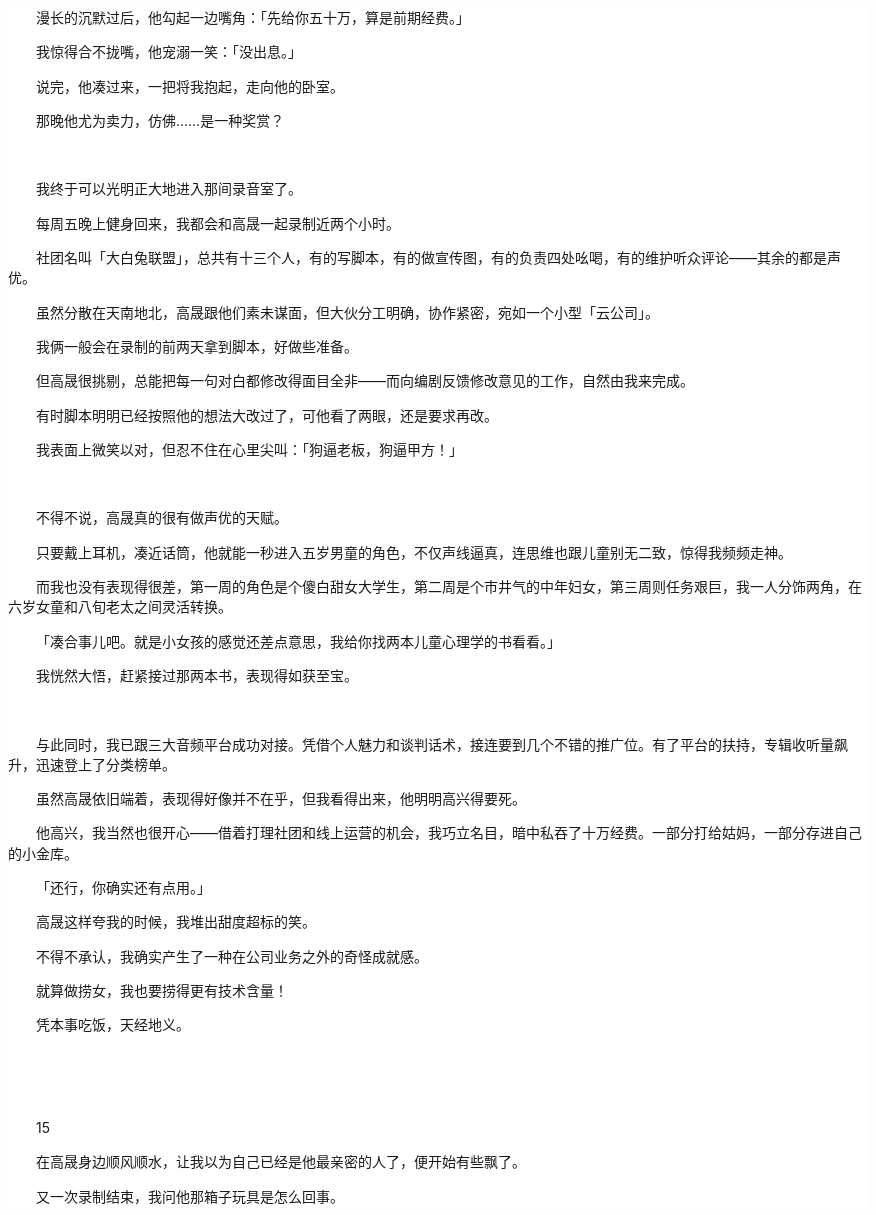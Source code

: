 &emsp;&emsp;漫长的沉默过后，他勾起一边嘴角：「先给你五十万，算是前期经费。」  
  
&emsp;&emsp;我惊得合不拢嘴，他宠溺一笑：「没出息。」  
  
&emsp;&emsp;说完，他凑过来，一把将我抱起，走向他的卧室。  
  
&emsp;&emsp;那晚他尤为卖力，仿佛……是一种奖赏？  
  
&emsp;&emsp;   
  
&emsp;&emsp;我终于可以光明正大地进入那间录音室了。  
  
&emsp;&emsp;每周五晚上健身回来，我都会和高晟一起录制近两个小时。  
  
&emsp;&emsp;社团名叫「大白兔联盟」，总共有十三个人，有的写脚本，有的做宣传图，有的负责四处吆喝，有的维护听众评论——其余的都是声优。  
  
&emsp;&emsp;虽然分散在天南地北，高晟跟他们素未谋面，但大伙分工明确，协作紧密，宛如一个小型「云公司」。  
  
&emsp;&emsp;我俩一般会在录制的前两天拿到脚本，好做些准备。  
  
&emsp;&emsp;但高晟很挑剔，总能把每一句对白都修改得面目全非——而向编剧反馈修改意见的工作，自然由我来完成。  
  
&emsp;&emsp;有时脚本明明已经按照他的想法大改过了，可他看了两眼，还是要求再改。  
  
&emsp;&emsp;我表面上微笑以对，但忍不住在心里尖叫：「狗逼老板，狗逼甲方！」  
  
&emsp;&emsp;   
  
&emsp;&emsp;不得不说，高晟真的很有做声优的天赋。  
  
&emsp;&emsp;只要戴上耳机，凑近话筒，他就能一秒进入五岁男童的角色，不仅声线逼真，连思维也跟儿童别无二致，惊得我频频走神。  
  
&emsp;&emsp;而我也没有表现得很差，第一周的角色是个傻白甜女大学生，第二周是个市井气的中年妇女，第三周则任务艰巨，我一人分饰两角，在六岁女童和八旬老太之间灵活转换。  
  
&emsp;&emsp;「凑合事儿吧。就是小女孩的感觉还差点意思，我给你找两本儿童心理学的书看看。」  
  
&emsp;&emsp;我恍然大悟，赶紧接过那两本书，表现得如获至宝。  
  
&emsp;&emsp;   
  
&emsp;&emsp;与此同时，我已跟三大音频平台成功对接。凭借个人魅力和谈判话术，接连要到几个不错的推广位。有了平台的扶持，专辑收听量飙升，迅速登上了分类榜单。  
  
&emsp;&emsp;虽然高晟依旧端着，表现得好像并不在乎，但我看得出来，他明明高兴得要死。  
  
&emsp;&emsp;他高兴，我当然也很开心——借着打理社团和线上运营的机会，我巧立名目，暗中私吞了十万经费。一部分打给姑妈，一部分存进自己的小金库。  
  
&emsp;&emsp;「还行，你确实还有点用。」  
  
&emsp;&emsp;高晟这样夸我的时候，我堆出甜度超标的笑。  
  
&emsp;&emsp;不得不承认，我确实产生了一种在公司业务之外的奇怪成就感。  
  
&emsp;&emsp;就算做捞女，我也要捞得更有技术含量！  
  
&emsp;&emsp;凭本事吃饭，天经地义。  
  
&emsp;&emsp;   
  
&emsp;&emsp;   
  
&emsp;&emsp;15  
  
&emsp;&emsp;在高晟身边顺风顺水，让我以为自己已经是他最亲密的人了，便开始有些飘了。  
  
&emsp;&emsp;又一次录制结束，我问他那箱子玩具是怎么回事。  
  